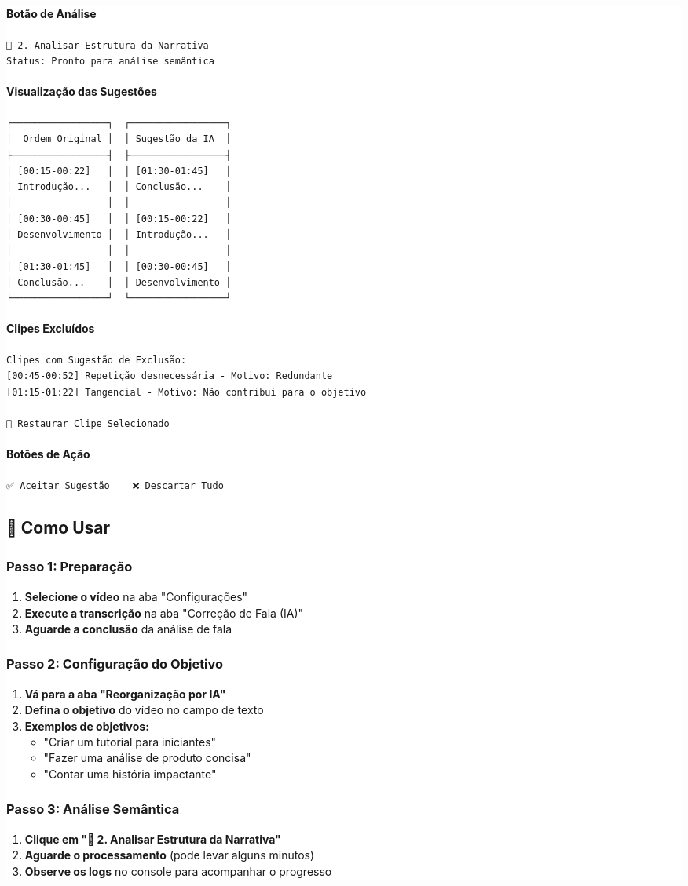 #### **Botão de Análise**
```
🧠 2. Analisar Estrutura da Narrativa
Status: Pronto para análise semântica
```

#### **Visualização das Sugestões**
```
┌─────────────────┐  ┌─────────────────┐
│  Ordem Original │  │ Sugestão da IA  │
├─────────────────┤  ├─────────────────┤
│ [00:15-00:22]   │  │ [01:30-01:45]   │
│ Introdução...   │  │ Conclusão...    │
│                 │  │                 │
│ [00:30-00:45]   │  │ [00:15-00:22]   │
│ Desenvolvimento │  │ Introdução...   │
│                 │  │                 │
│ [01:30-01:45]   │  │ [00:30-00:45]   │
│ Conclusão...    │  │ Desenvolvimento │
└─────────────────┘  └─────────────────┘
```

#### **Clipes Excluídos**
```
Clipes com Sugestão de Exclusão:
[00:45-00:52] Repetição desnecessária - Motivo: Redundante
[01:15-01:22] Tangencial - Motivo: Não contribui para o objetivo

🔄 Restaurar Clipe Selecionado
```

#### **Botões de Ação**
```
✅ Aceitar Sugestão    ❌ Descartar Tudo
```

## 🔧 Como Usar

### Passo 1: Preparação
1. **Selecione o vídeo** na aba "Configurações"
2. **Execute a transcrição** na aba "Correção de Fala (IA)"
3. **Aguarde a conclusão** da análise de fala

### Passo 2: Configuração do Objetivo
1. **Vá para a aba "Reorganização por IA"**
2. **Defina o objetivo** do vídeo no campo de texto
3. **Exemplos de objetivos:**
   - "Criar um tutorial para iniciantes"
   - "Fazer uma análise de produto concisa"
   - "Contar uma história impactante"

### Passo 3: Análise Semântica
1. **Clique em "🧠 2. Analisar Estrutura da Narrativa"**
2. **Aguarde o processamento** (pode levar alguns minutos)
3. **Observe os logs** no console para acompanhar o progresso
